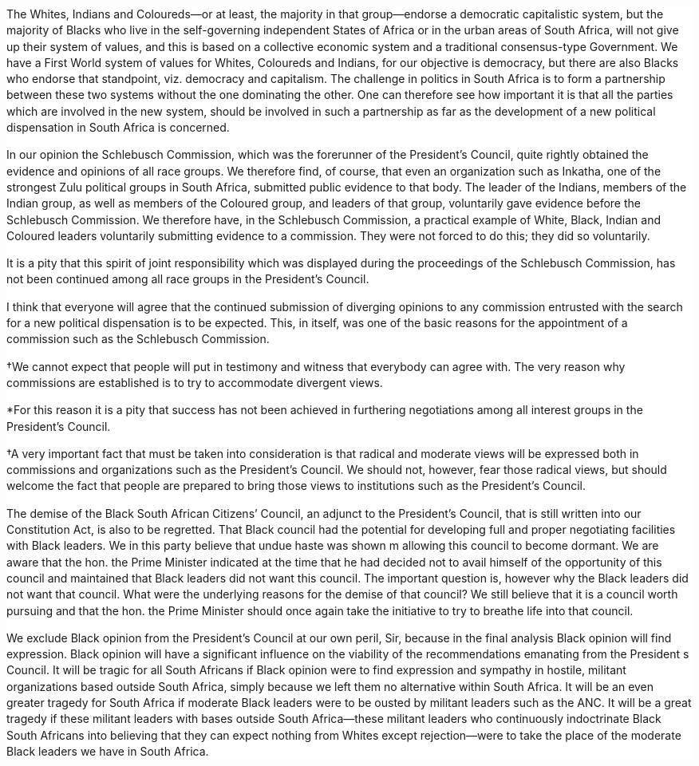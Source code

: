 <p>The Whites, Indians and Coloureds&#x2014;or at least, the majority in that group&#x2014;endorse a democratic capitalistic system, but the majority of Blacks who live in the self-governing independent States of Africa or in the urban areas of South Africa, will not give up their system of values, and this is based on a collective economic system and a traditional consensus-type Government. We have a First World system of values for Whites, Coloureds and Indians, for our objective is democracy, but there are also Blacks who endorse that standpoint, viz. democracy and capitalism. The challenge in politics in South Africa is to form a partnership between these two systems without the one dominating the other. One can therefore see how important it is that all the parties which are involved in the new system, should be involved in such a partnership as far as the development of a new political dispensation in South Africa is concerned.</p>

<p>In our opinion the Schlebusch Commission, which was the forerunner of the President&#x2019;s Council, quite rightly obtained the evidence and opinions of all race groups. We therefore find, of course, that even an organization such as Inkatha, one of the strongest Zulu political groups in South Africa, submitted public evidence to that body. The leader of the Indians, members of the Indian group, as well as members of the Coloured group, and leaders of that group, voluntarily gave evidence before the Schlebusch Commission. We therefore have, in the Schlebusch Commission, a practical example of White, Black, Indian and Coloured leaders voluntarily submitting evidence to a commission. They were not forced to do this; they did so voluntarily.</p>

<p>It is a pity that this spirit of joint responsibility which was displayed during the proceedings of the Schlebusch Commission, has not been continued among all race groups in the President&#x2019;s Council.</p>

<p>I think that everyone will agree that the continued submission of diverging opinions to any commission entrusted with the search for a new political dispensation is to be expected. This, in itself, was one of the basic reasons for the appointment of a commission such as the Schlebusch Commission.</p>

<p>&#x2020;We cannot expect that people will put in testimony and witness that everybody can agree with. The very reason why commissions are established is to try to accommodate divergent views.</p>

<p>*For this reason it is a pity that success has not been achieved in furthering negotiations among all interest groups in the President&#x2019;s Council.</p>

<p>&#x2020;A very important fact that must be taken into consideration is that radical and moderate views will be expressed both in commissions and organizations such as the President&#x2019;s Council. We should not, however, fear those radical views, but should welcome the fact that people are prepared to bring those views to institutions such as the President&#x2019;s Council.</p>

<p><span class="col_2235-2236" refersTo="page_1142"/>The demise of the Black South African Citizens&#x2019; Council, an adjunct to the President&#x2019;s Council, that is still written into our Constitution Act, is also to be regretted. That Black council had the potential for developing full and proper negotiating facilities with Black leaders. We in this party believe that undue haste was shown m allowing this council to become dormant. We are aware that the hon. the Prime Minister indicated at the time that he had decided not to avail himself of the opportunity of this council and maintained that Black leaders did not want this council. The important question is, however why the Black leaders did not want that council. What were the underlying reasons for the demise of that council? We still believe that it is a council worth pursuing and that the hon. the Prime Minister should once again take the initiative to try to breathe life into that council.</p>

<p>We exclude Black opinion from the President&#x2019;s Council at our own peril, Sir, because in the final analysis Black opinion will find expression. Black opinion will have a significant influence on the viability of the recommendations emanating from the President s Council. It will be tragic for all South Africans if Black opinion were to find expression and sympathy in hostile, militant organizations based outside South Africa, simply because we left them no alternative within South Africa. It will be an even greater tragedy for South Africa if moderate Black leaders were to be ousted by militant leaders such as the ANC. It will be a great tragedy if these militant leaders with bases outside South Africa&#x2014;these militant leaders who continuously indoctrinate Black South Africans into believing that they can expect nothing from Whites except rejection&#x2014;were to take the place of the moderate Black leaders we have in South Africa.</p>
